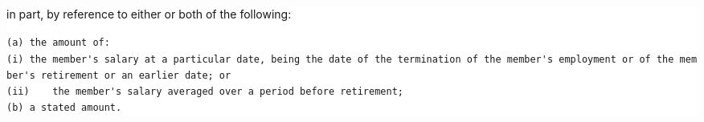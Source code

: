 in part, by reference to either or both of the following:

 </dl></dl>

	(a)	the amount of:
 	(i)	the member's salary at a particular date, being the date of the termination of the member's employment or of the member's retirement or an earlier date; or
 	(ii)	the member's salary averaged over a period before retirement;
 	(b)	a stated amount.

<def><dl compact=""><dl compact="">

